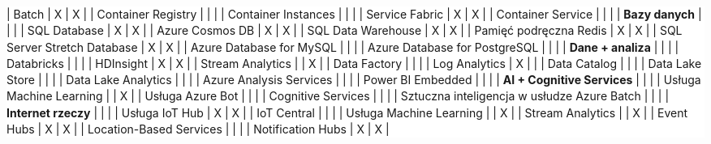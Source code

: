 |  Batch  |  X  |  X  |
|  Container Registry  |    |    |
|  Container Instances  |    |    |
|  Service Fabric  |  X  |  X  |
|  Container Service  |    |    |
|  **Bazy danych**  |    |    |
|  SQL Database  |  X  |  X  |
|  Azure Cosmos DB  |  X  |  X  |
|  SQL Data Warehouse  |  X  |  X  |
|  Pamięć podręczna Redis  |  X  |  X  |
|  SQL Server Stretch Database  |  X  |  X  |
|  Azure Database for MySQL  |    |    |
|  Azure Database for PostgreSQL  |    |    |
|  **Dane + analiza**  |    |    |
|  Databricks  |    |    |
|  HDInsight  |  X  |  X  |
|  Stream Analytics  |    |  X  |
|  Data Factory  |    |    |
|  Log Analytics  |  X  |    |
|  Data Catalog  |    |    |
|  Data Lake Store  |    |    |
|  Data Lake Analytics  |    |    |
|  Azure Analysis Services  |    |    |
|  Power BI Embedded  |    |    |
|  **AI + Cognitive Services**  |    |    |
|  Usługa Machine Learning  |    |  X  |
|  Usługa Azure Bot  |    |    |
|  Cognitive Services  |    |    |
|  Sztuczna inteligencja w usłudze Azure Batch  |    |    |
|  **Internet rzeczy**  |    |    |
|  Usługa IoT Hub  |  X  |  X  |
|  IoT Central  |    |    |
|  Usługa Machine Learning  |    |  X  |
|  Stream Analytics  |    |  X  |
|  Event Hubs  |  X  |  X  |
|  Location-Based Services  |    |    |
|  Notification Hubs  |  X  |  X  |